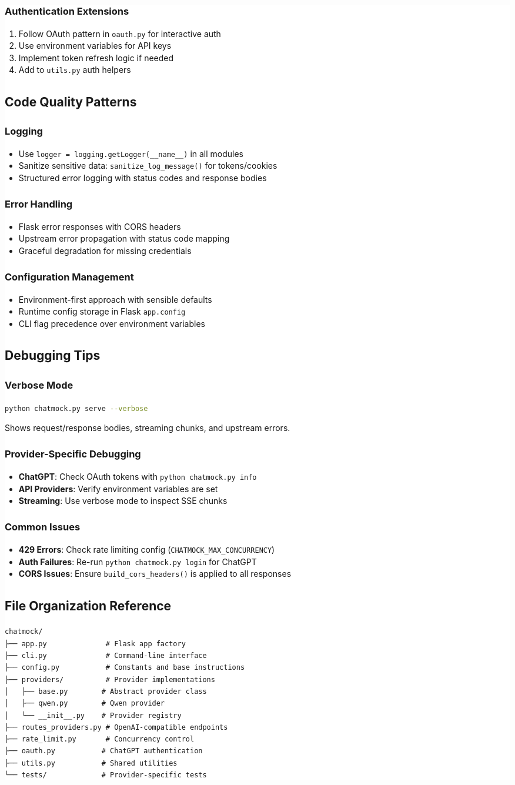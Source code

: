 ### Authentication Extensions
1. Follow OAuth pattern in `oauth.py` for interactive auth
2. Use environment variables for API keys
3. Implement token refresh logic if needed
4. Add to `utils.py` auth helpers

## Code Quality Patterns

### Logging
- Use `logger = logging.getLogger(__name__)` in all modules
- Sanitize sensitive data: `sanitize_log_message()` for tokens/cookies
- Structured error logging with status codes and response bodies

### Error Handling
- Flask error responses with CORS headers
- Upstream error propagation with status code mapping
- Graceful degradation for missing credentials

### Configuration Management
- Environment-first approach with sensible defaults
- Runtime config storage in Flask `app.config`
- CLI flag precedence over environment variables

## Debugging Tips

### Verbose Mode
```bash
python chatmock.py serve --verbose
```
Shows request/response bodies, streaming chunks, and upstream errors.

### Provider-Specific Debugging
- **ChatGPT**: Check OAuth tokens with `python chatmock.py info`
- **API Providers**: Verify environment variables are set
- **Streaming**: Use verbose mode to inspect SSE chunks

### Common Issues
- **429 Errors**: Check rate limiting config (`CHATMOCK_MAX_CONCURRENCY`)
- **Auth Failures**: Re-run `python chatmock.py login` for ChatGPT
- **CORS Issues**: Ensure `build_cors_headers()` is applied to all responses

## File Organization Reference

```
chatmock/
├── app.py              # Flask app factory
├── cli.py              # Command-line interface
├── config.py           # Constants and base instructions
├── providers/          # Provider implementations
│   ├── base.py        # Abstract provider class
│   ├── qwen.py        # Qwen provider
│   └── __init__.py    # Provider registry
├── routes_providers.py # OpenAI-compatible endpoints
├── rate_limit.py       # Concurrency control
├── oauth.py           # ChatGPT authentication
├── utils.py           # Shared utilities
└── tests/             # Provider-specific tests
```
